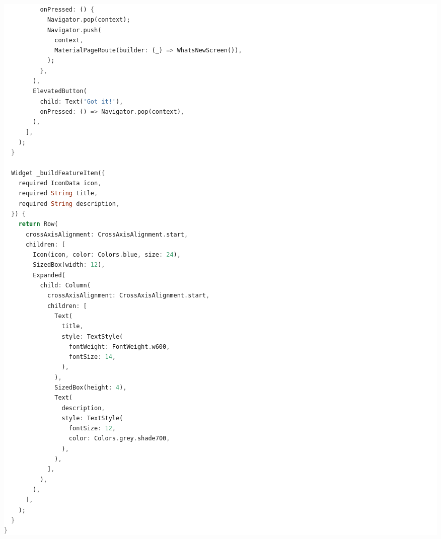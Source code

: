 ```dart
          onPressed: () {
            Navigator.pop(context);
            Navigator.push(
              context,
              MaterialPageRoute(builder: (_) => WhatsNewScreen()),
            );
          },
        ),
        ElevatedButton(
          child: Text('Got it!'),
          onPressed: () => Navigator.pop(context),
        ),
      ],
    );
  }

  Widget _buildFeatureItem({
    required IconData icon,
    required String title,
    required String description,
  }) {
    return Row(
      crossAxisAlignment: CrossAxisAlignment.start,
      children: [
        Icon(icon, color: Colors.blue, size: 24),
        SizedBox(width: 12),
        Expanded(
          child: Column(
            crossAxisAlignment: CrossAxisAlignment.start,
            children: [
              Text(
                title,
                style: TextStyle(
                  fontWeight: FontWeight.w600,
                  fontSize: 14,
                ),
              ),
              SizedBox(height: 4),
              Text(
                description,
                style: TextStyle(
                  fontSize: 12,
                  color: Colors.grey.shade700,
                ),
              ),
            ],
          ),
        ),
      ],
    );
  }
}
```
